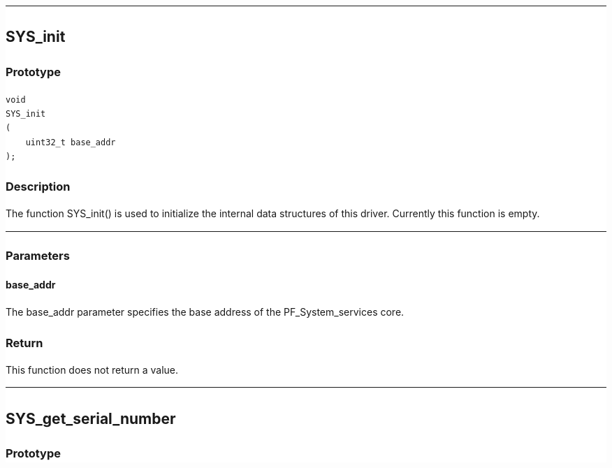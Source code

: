  ---------------- 
<a name="sysinit"></a>
## SYS_init
<a name="prototype"></a>
### Prototype 

<div id="Functions$SYS_init$prototype" data-type="code">

    void
    SYS_init
    (
        uint32_t base_addr
    );


</div>

<a name="description"></a>
### Description

<div id="Functions$SYS_init$description" data-type="text">

The function SYS_init() is used to initialize the internal data structures of
this driver. Currently this function is empty.

</div>


 --------------------------- 

<a name="parameters"></a>
### Parameters
#### base_addr
<div id="Functions$SYS_init$description$parameters$base_addr" data-type="text" data-name="base_addr">

The base_addr parameter specifies the base address of the PF_System_services
core.


</div>

<a name="return"></a>
### Return
<div id="Functions$SYS_init$description$return" data-type="text">

This function does not return a value.


</div>


 -------------------------------- 
<a name="sysgetserialnumber"></a>
## SYS_get_serial_number
<a name="prototype"></a>
### Prototype 
